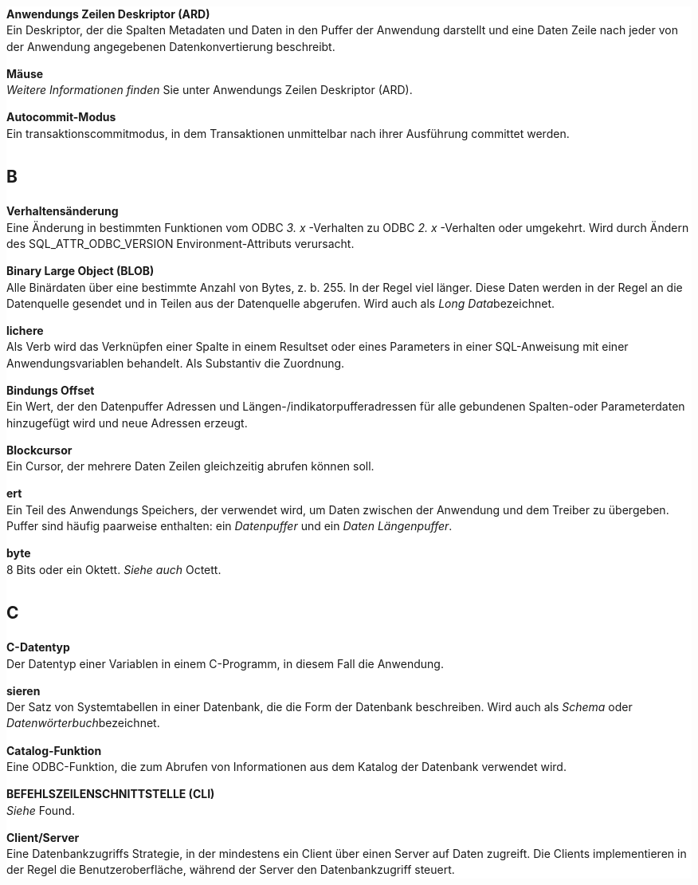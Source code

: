  **Anwendungs Zeilen Deskriptor (ARD)**  
 Ein Deskriptor, der die Spalten Metadaten und Daten in den Puffer der Anwendung darstellt und eine Daten Zeile nach jeder von der Anwendung angegebenen Datenkonvertierung beschreibt.  
  
 **Mäuse**  
 *Weitere Informationen finden* Sie unter Anwendungs Zeilen Deskriptor (ARD).  
  
 **Autocommit-Modus**  
 Ein transaktionscommitmodus, in dem Transaktionen unmittelbar nach ihrer Ausführung committet werden.  
  
## <a name="b"></a>B  
 **Verhaltensänderung**  
 Eine Änderung in bestimmten Funktionen vom ODBC *3. x* -Verhalten zu ODBC *2. x* -Verhalten oder umgekehrt. Wird durch Ändern des SQL_ATTR_ODBC_VERSION Environment-Attributs verursacht.  
  
 **Binary Large Object (BLOB)**  
 Alle Binärdaten über eine bestimmte Anzahl von Bytes, z. b. 255. In der Regel viel länger. Diese Daten werden in der Regel an die Datenquelle gesendet und in Teilen aus der Datenquelle abgerufen. Wird auch als *Long Data*bezeichnet.  
  
 **lichere**  
 Als Verb wird das Verknüpfen einer Spalte in einem Resultset oder eines Parameters in einer SQL-Anweisung mit einer Anwendungsvariablen behandelt. Als Substantiv die Zuordnung.  
  
 **Bindungs Offset**  
 Ein Wert, der den Datenpuffer Adressen und Längen-/indikatorpufferadressen für alle gebundenen Spalten-oder Parameterdaten hinzugefügt wird und neue Adressen erzeugt.  
  
 **Blockcursor**  
 Ein Cursor, der mehrere Daten Zeilen gleichzeitig abrufen können soll.  
  
 **ert**  
 Ein Teil des Anwendungs Speichers, der verwendet wird, um Daten zwischen der Anwendung und dem Treiber zu übergeben. Puffer sind häufig paarweise enthalten: ein *Datenpuffer* und ein *Daten Längenpuffer*.  
  
 **byte**  
 8 Bits oder ein Oktett. *Siehe auch* Octett.  
  
## <a name="c"></a>C  
 **C-Datentyp**  
 Der Datentyp einer Variablen in einem C-Programm, in diesem Fall die Anwendung.  
  
 **sieren**  
 Der Satz von Systemtabellen in einer Datenbank, die die Form der Datenbank beschreiben. Wird auch als *Schema* oder *Datenwörterbuch*bezeichnet.  
  
 **Catalog-Funktion**  
 Eine ODBC-Funktion, die zum Abrufen von Informationen aus dem Katalog der Datenbank verwendet wird.  
  
 **BEFEHLSZEILENSCHNITTSTELLE (CLI)**  
 *Siehe* Found.  
  
 **Client/Server**  
 Eine Datenbankzugriffs Strategie, in der mindestens ein Client über einen Server auf Daten zugreift. Die Clients implementieren in der Regel die Benutzeroberfläche, während der Server den Datenbankzugriff steuert.  
  